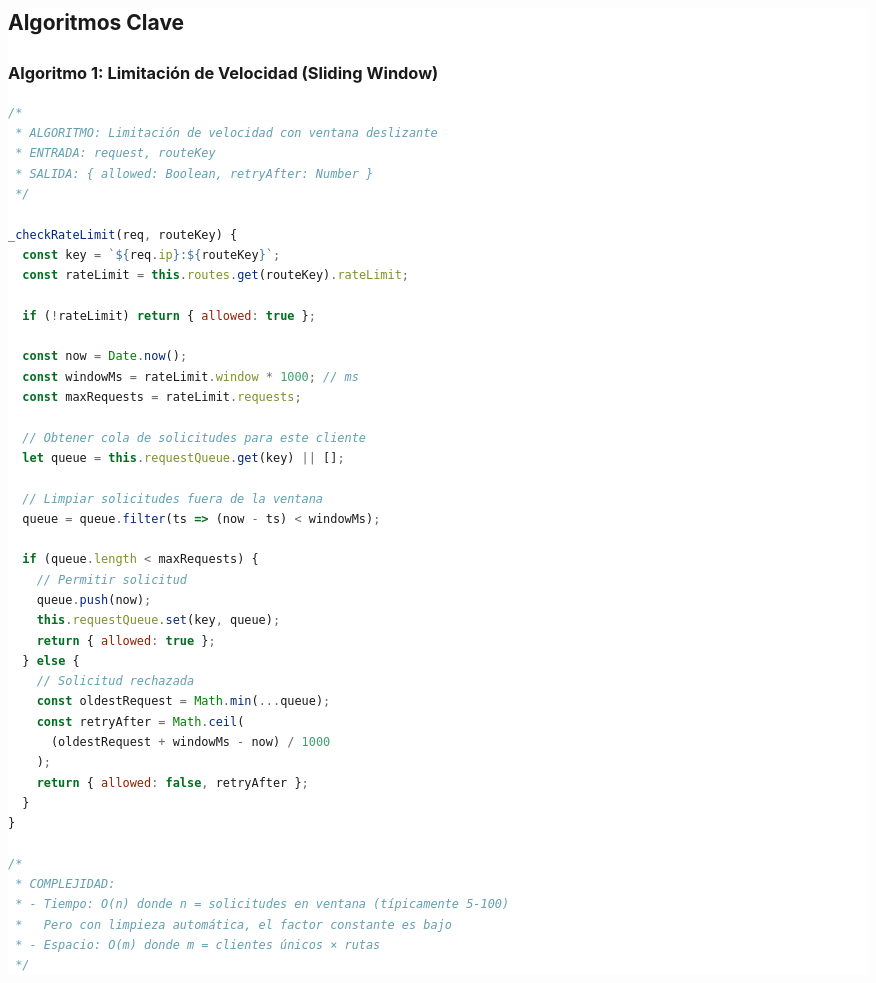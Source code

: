 
## Algoritmos Clave

### Algoritmo 1: Limitación de Velocidad (Sliding Window)

```javascript
/*
 * ALGORITMO: Limitación de velocidad con ventana deslizante
 * ENTRADA: request, routeKey
 * SALIDA: { allowed: Boolean, retryAfter: Number }
 */

_checkRateLimit(req, routeKey) {
  const key = `${req.ip}:${routeKey}`;
  const rateLimit = this.routes.get(routeKey).rateLimit;
  
  if (!rateLimit) return { allowed: true };
  
  const now = Date.now();
  const windowMs = rateLimit.window * 1000; // ms
  const maxRequests = rateLimit.requests;
  
  // Obtener cola de solicitudes para este cliente
  let queue = this.requestQueue.get(key) || [];
  
  // Limpiar solicitudes fuera de la ventana
  queue = queue.filter(ts => (now - ts) < windowMs);
  
  if (queue.length < maxRequests) {
    // Permitir solicitud
    queue.push(now);
    this.requestQueue.set(key, queue);
    return { allowed: true };
  } else {
    // Solicitud rechazada
    const oldestRequest = Math.min(...queue);
    const retryAfter = Math.ceil(
      (oldestRequest + windowMs - now) / 1000
    );
    return { allowed: false, retryAfter };
  }
}

/*
 * COMPLEJIDAD:
 * - Tiempo: O(n) donde n = solicitudes en ventana (típicamente 5-100)
 *   Pero con limpieza automática, el factor constante es bajo
 * - Espacio: O(m) donde m = clientes únicos × rutas
 */
```
